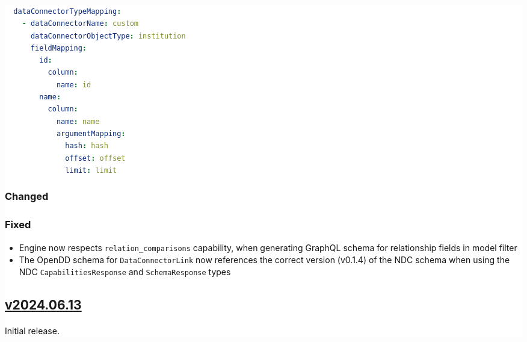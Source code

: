 ```yaml
  dataConnectorTypeMapping:
    - dataConnectorName: custom
      dataConnectorObjectType: institution
      fieldMapping:
        id:
          column:
            name: id
        name:
          column:
            name: name
            argumentMapping:
              hash: hash
              offset: offset
              limit: limit
```

### Changed

### Fixed

- Engine now respects `relation_comparisons` capability, when generating GraphQL
  schema for relationship fields in model filter
- The OpenDD schema for `DataConnectorLink` now references the correct version
  (v0.1.4) of the NDC schema when using the NDC `CapabilitiesResponse` and
  `SchemaResponse` types

## [v2024.06.13]

Initial release.



[Unreleased]: https://github.com/hasura/v3-engine/compare/v2025.09.22...HEAD
[v2025.09.22]: https://github.com/hasura/v3-engine/releases/tag/v2025.09.22
[v2025.09.05]: https://github.com/hasura/v3-engine/releases/tag/v2025.09.05
[v2025.08.27]: https://github.com/hasura/v3-engine/releases/tag/v2025.08.27
[v2025.08.26]: https://github.com/hasura/v3-engine/releases/tag/v2025.08.26
[v2025.08.18]: https://github.com/hasura/v3-engine/releases/tag/v2025.08.18
[v2025.08.14-1]: https://github.com/hasura/v3-engine/releases/tag/v2025.08.14-1
[v2025.08.14]: https://github.com/hasura/v3-engine/releases/tag/v2025.08.14
[v2025.08.13]: https://github.com/hasura/v3-engine/releases/tag/v2025.08.13
[v2025.07.29]: https://github.com/hasura/v3-engine/releases/tag/v2025.07.29
[v2025.07.28]: https://github.com/hasura/v3-engine/releases/tag/v2025.07.28
[v2025.07.22]: https://github.com/hasura/v3-engine/releases/tag/v2025.07.22
[v2025.07.21]: https://github.com/hasura/v3-engine/releases/tag/v2025.07.21
[v2025.07.14]: https://github.com/hasura/v3-engine/releases/tag/v2025.07.14
[v2025.07.10]: https://github.com/hasura/v3-engine/releases/tag/v2025.07.10
[v2025.07.07]: https://github.com/hasura/v3-engine/releases/tag/v2025.07.07
[v2025.07.02]: https://github.com/hasura/v3-engine/releases/tag/v2025.07.02
[v2025.06.27]: https://github.com/hasura/v3-engine/releases/tag/v2025.06.27
[v2025.06.26]: https://github.com/hasura/v3-engine/releases/tag/v2025.06.26
[v2025.06.16]: https://github.com/hasura/v3-engine/releases/tag/v2025.06.16
[v2025.06.04]: https://github.com/hasura/v3-engine/releases/tag/v2025.06.04
[v2025.05.29]: https://github.com/hasura/v3-engine/releases/tag/v2025.05.29
[v2025.05.14]: https://github.com/hasura/v3-engine/releases/tag/v2025.05.14
[v2025.05.13]: https://github.com/hasura/v3-engine/releases/tag/v2025.05.13
[v2025.04.30]: https://github.com/hasura/v3-engine/releases/tag/v2025.04.30
[v2025.04.28]: https://github.com/hasura/v3-engine/releases/tag/v2025.04.28
[v2025.04.23]: https://github.com/hasura/v3-engine/releases/tag/v2025.04.23
[v2025.04.14]: https://github.com/hasura/v3-engine/releases/tag/v2025.04.14
[v2025.04.02]: https://github.com/hasura/v3-engine/releases/tag/v2025.04.02
[v2025.03.25]: https://github.com/hasura/v3-engine/releases/tag/v2025.03.25
[v2025.03.20]: https://github.com/hasura/v3-engine/releases/tag/v2025.03.20
[v2025.03.17]: https://github.com/hasura/v3-engine/releases/tag/v2025.03.17
[v2025.03.13]: https://github.com/hasura/v3-engine/releases/tag/v2025.03.13
[v2025.03.11]: https://github.com/hasura/v3-engine/releases/tag/v2025.03.11
[v2025.03.10]: https://github.com/hasura/v3-engine/releases/tag/v2025.03.10
[v2025.02.26]: https://github.com/hasura/v3-engine/releases/tag/v2025.02.26
[v2025.02.20]: https://github.com/hasura/v3-engine/releases/tag/v2025.02.20
[v2025.02.19]: https://github.com/hasura/v3-engine/releases/tag/v2025.02.19
[v2025.02.07]: https://github.com/hasura/v3-engine/releases/tag/v2025.02.07
[v2025.02.03]: https://github.com/hasura/v3-engine/releases/tag/v2025.02.03
[v2025.01.24]: https://github.com/hasura/v3-engine/releases/tag/v2025.01.24
[v2025.01.17]: https://github.com/hasura/v3-engine/releases/tag/v2025.01.17
[v2025.01.09]: https://github.com/hasura/v3-engine/releases/tag/v2025.01.09
[v2025.01.06]: https://github.com/hasura/v3-engine/releases/tag/v2025.01.06
[v2024.12.17]: https://github.com/hasura/v3-engine/releases/tag/v2024.12.17
[v2024.12.03]: https://github.com/hasura/v3-engine/releases/tag/v2024.12.03
[v2024.11.25]: https://github.com/hasura/v3-engine/releases/tag/v2024.11.25
[v2024.11.18]: https://github.com/hasura/v3-engine/releases/tag/v2024.11.18
[v2024.11.13]: https://github.com/hasura/v3-engine/releases/tag/v2024.11.13
[v2024.11.11]: https://github.com/hasura/v3-engine/releases/tag/v2024.11.11
[v2024.11.05]: https://github.com/hasura/v3-engine/releases/tag/v2024.11.05
[v2024.10.30]: https://github.com/hasura/v3-engine/releases/tag/v2024.10.30
[v2024.10.25]: https://github.com/hasura/v3-engine/releases/tag/v2024.10.25
[v2024.10.23]: https://github.com/hasura/v3-engine/releases/tag/v2024.10.23
[v2024.10.21]: https://github.com/hasura/v3-engine/releases/tag/v2024.10.21
[v2024.10.14]: https://github.com/hasura/v3-engine/releases/tag/v2024.10.14
[v2024.10.02]: https://github.com/hasura/v3-engine/releases/tag/v2024.10.02
[v2024.09.23]: https://github.com/hasura/v3-engine/releases/tag/v2024.09.23
[v2024.09.16]: https://github.com/hasura/v3-engine/releases/tag/v2024.09.16
[v2024.09.05]: https://github.com/hasura/v3-engine/releases/tag/v2024.09.05
[v2024.09.02]: https://github.com/hasura/v3-engine/releases/tag/v2024.09.02
[v2024.08.07]: https://github.com/hasura/v3-engine/releases/tag/v2024.08.07
[v2024.07.25]: https://github.com/hasura/v3-engine/releases/tag/v2024.07.25
[v2024.07.24]: https://github.com/hasura/v3-engine/releases/tag/v2024.07.24
[v2024.07.18]: https://github.com/hasura/v3-engine/releases/tag/v2024.07.18
[v2024.07.10]: https://github.com/hasura/v3-engine/releases/tag/v2024.07.10
[v2024.07.04]: https://github.com/hasura/v3-engine/releases/tag/v2024.07.04
[v2024.06.13]: https://github.com/hasura/v3-engine/releases/tag/v2024.06.13


[plugin-allowlist]: https://github.com/hasura/plugin-allowlist